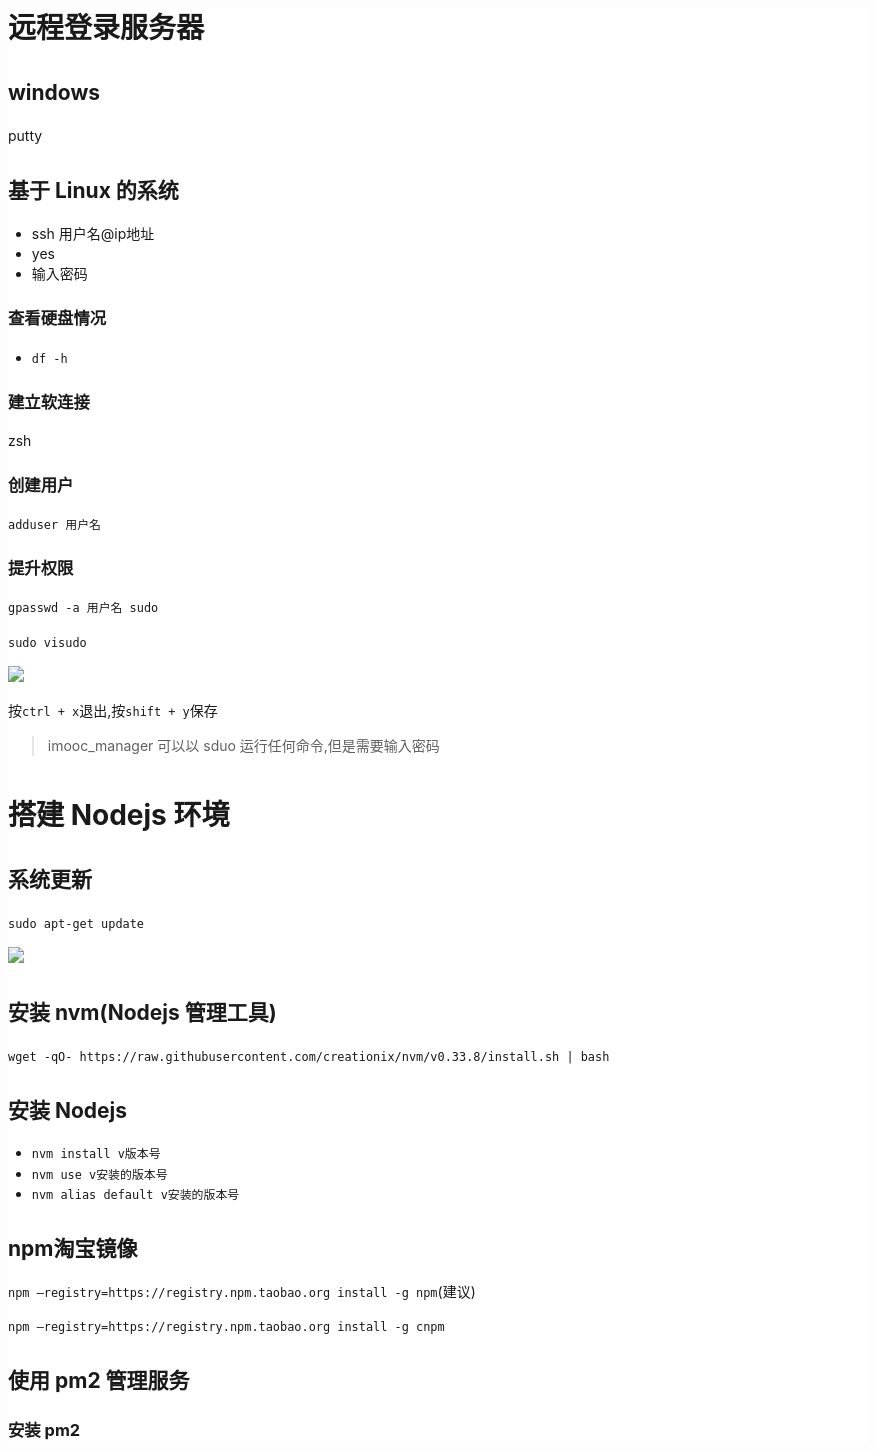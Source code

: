 # 远程登录服务器

## windows

putty

## 基于 Linux 的系统

- ssh 用户名@ip地址
- yes
- 输入密码

### 查看硬盘情况

- ```df -h```

### 建立软连接

zsh

### 创建用户

```adduser 用户名```

### 提升权限

```gpasswd -a 用户名 sudo```

```sudo visudo``` 

![](https://ws3.sinaimg.cn/large/006tNc79ly1fmprc486lpj30u007ijvw.jpg)

按```ctrl + x```退出,按```shift + y```保存

> imooc_manager 可以以 sduo 运行任何命令,但是需要输入密码

# 搭建 Nodejs 环境

## 系统更新

```sudo apt-get update```

![](https://ws4.sinaimg.cn/large/006tNc79ly1fmpu8bxpx6j31kw07igu8.jpg)

## 安装 nvm(Nodejs 管理工具)

```wget -qO- https://raw.githubusercontent.com/creationix/nvm/v0.33.8/install.sh | bash```

## 安装 Nodejs

- ```nvm install v版本号```
- ```nvm use v安装的版本号```
- ```nvm alias default v安装的版本号```

## npm淘宝镜像

```npm —registry=https://registry.npm.taobao.org install -g npm```(建议)

```npm —registry=https://registry.npm.taobao.org install -g cnpm```

## 使用 pm2 管理服务

### 安装 pm2

```